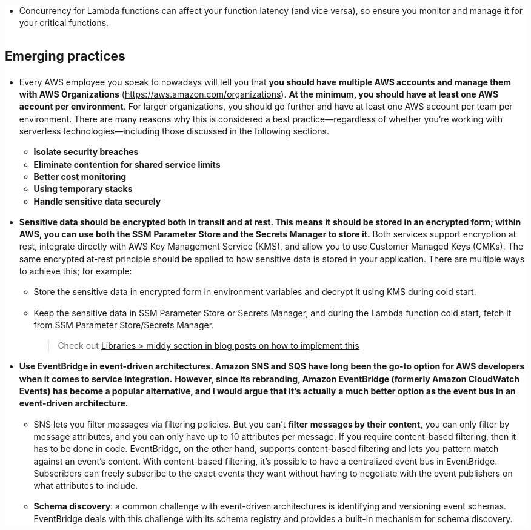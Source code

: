 - Concurrency for Lambda functions can affect your function latency (and vice
  versa), so ensure you monitor and manage it for your critical functions.

## Emerging practices

- Every AWS employee you speak to nowadays will tell you that **you should
  have** **multiple AWS accounts and manage them with AWS Organizations**
  (https://aws.amazon.com/organizations). **At the minimum, you should have at**
  **least one AWS account per environment**. For larger organizations, you
  should go further and have at least one AWS account per team per environment.
  There are many reasons why this is considered a best practice—regardless of
  whether you’re working with serverless technologies—including those discussed
  in the following sections.
  - **Isolate security breaches**
  - **Eliminate contention for shared service limits**
  - **Better cost monitoring**
  - **Using temporary stacks**
  - **Handle sensitive data securely**
- **Sensitive data should be encrypted both in transit and at rest. This means
  it** **should be stored in an encrypted form; within AWS, you can use both the
  SSM** **Parameter Store and the Secrets Manager to store it.** Both services
  support encryption at rest, integrate directly with AWS Key Management Service
  (KMS), and allow you to use Customer Managed Keys (CMKs). The same encrypted
  at-rest principle should be applied to how sensitive data is stored in your
  application. There are multiple ways to achieve this; for example:
  - Store the sensitive data in encrypted form in environment variables and
    decrypt it using KMS during cold start.
  - Keep the sensitive data in SSM Parameter Store or Secrets Manager, and
    during the Lambda function cold start, fetch it from SSM Parameter
    Store/Secrets Manager.

    > Check out
    > [Libraries > middy section in blog posts on how to implement this](../yans-blog-posts.md#libraries)
- **Use EventBridge in event-driven architectures. Amazon SNS and SQS have long**
  **been the go-to option for AWS developers when it comes to service integration.**
  **However, since its rebranding, Amazon EventBridge (formerly Amazon CloudWatch**
  **Events) has become a popular alternative, and I would argue that it’s actually**
  **a much better option as the event bus in an event-driven architecture.**

  - SNS lets you filter messages via filtering policies. But you can’t **filter**
    **messages by their content,** you can only filter by message attributes, and
    you can only have up to 10 attributes per message. If you require
    content-based filtering, then it has to be done in code. EventBridge, on the
    other hand, supports content-based filtering and lets you pattern match
    against an event’s content. With content-based filtering, it’s possible to
    have a centralized event bus in EventBridge. Subscribers can freely
    subscribe to the exact events they want without having to negotiate with the
    event publishers on what attributes to include.

  - **Schema discovery**: a common challenge with event-driven architectures is
    identifying and versioning event schemas. EventBridge deals with this
    challenge with its schema registry and provides a built-in mechanism for
    schema discovery.
